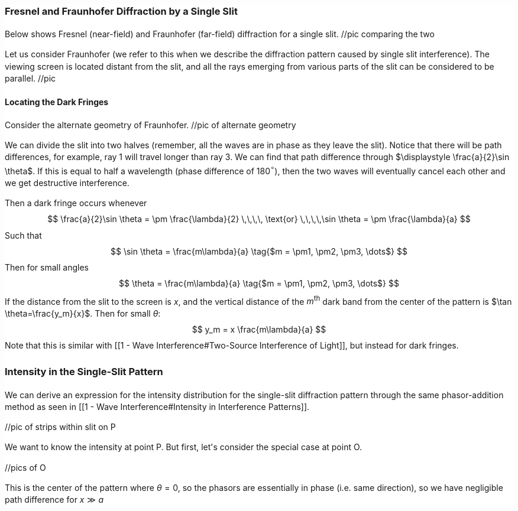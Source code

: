 ### Fresnel and Fraunhofer Diffraction by a Single Slit
Below shows Fresnel (near-field) and Fraunhofer (far-field) diffraction for a single slit.
//pic comparing the two

Let us consider Fraunhofer (we refer to this when we describe the diffraction pattern caused by single slit interference). The viewing screen is located distant from the slit, and all the rays emerging from various parts of the slit can be considered to be parallel.
//pic

#### Locating the Dark Fringes
Consider the alternate geometry of Fraunhofer.
//pic of alternate geometry

We can divide the slit into two halves (remember, all the waves are in phase as they leave the slit). Notice that there will be path differences, for example, ray 1 will travel longer than ray 3. We can find that path difference through $\displaystyle \frac{a}{2}\sin \theta$. If this is equal to half a wavelength (phase difference of 180$^\circ$), then the two waves will eventually cancel each other and we get destructive interference.

Then a dark fringe occurs whenever
$$
\frac{a}{2}\sin \theta = \pm \frac{\lambda}{2} \,\,\,\, \text{or} \,\,\,\,\sin \theta = \pm \frac{\lambda}{a}
$$
Such that
$$
\sin \theta = \frac{m\lambda}{a} \tag{$m = \pm1, \pm2, \pm3, \dots$}
$$
Then for small angles
$$
\theta = \frac{m\lambda}{a} \tag{$m = \pm1, \pm2, \pm3, \dots$}
$$
If the distance from the slit to the screen is $x$, and the vertical distance of the $m^\text{th}$ dark band from the center of the pattern is $\tan \theta=\frac{y_m}{x}$.
Then for small $\theta$:
$$
y_m = x \frac{m\lambda}{a}
$$
Note that this is similar with [[1 - Wave Interference#Two-Source Interference of Light]], but instead for dark fringes.

### Intensity in the Single-Slit Pattern
We can derive an expression for the intensity distribution for the single-slit diffraction pattern through the same phasor-addition method as seen in [[1 - Wave Interference#Intensity in Interference Patterns]].

//pic of strips within slit on P

We want to know the intensity at point P. But first, let's consider the special case at point O.

//pics of O

This is the center of the pattern where $\theta = 0$, so the phasors are essentially in phase (i.e. same direction), so we have negligible path difference for $x \gg a$
